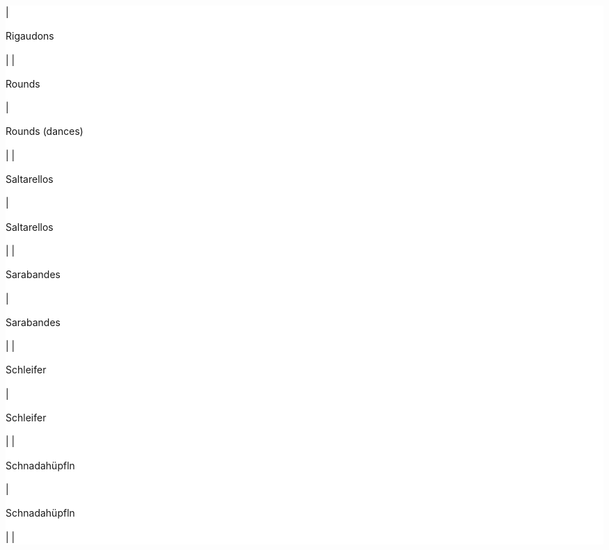  | 

Rigaudons

 |
| 

Rounds

 | 

Rounds (dances)&nbsp;

 |
| 

Saltarellos

 | 

Saltarellos

 |
| 

Sarabandes

 | 

Sarabandes

 |
| 

Schleifer

 | 

Schleifer

 |
| 

Schnadahüpfln

 | 

Schnadahüpfln

 |
| 
